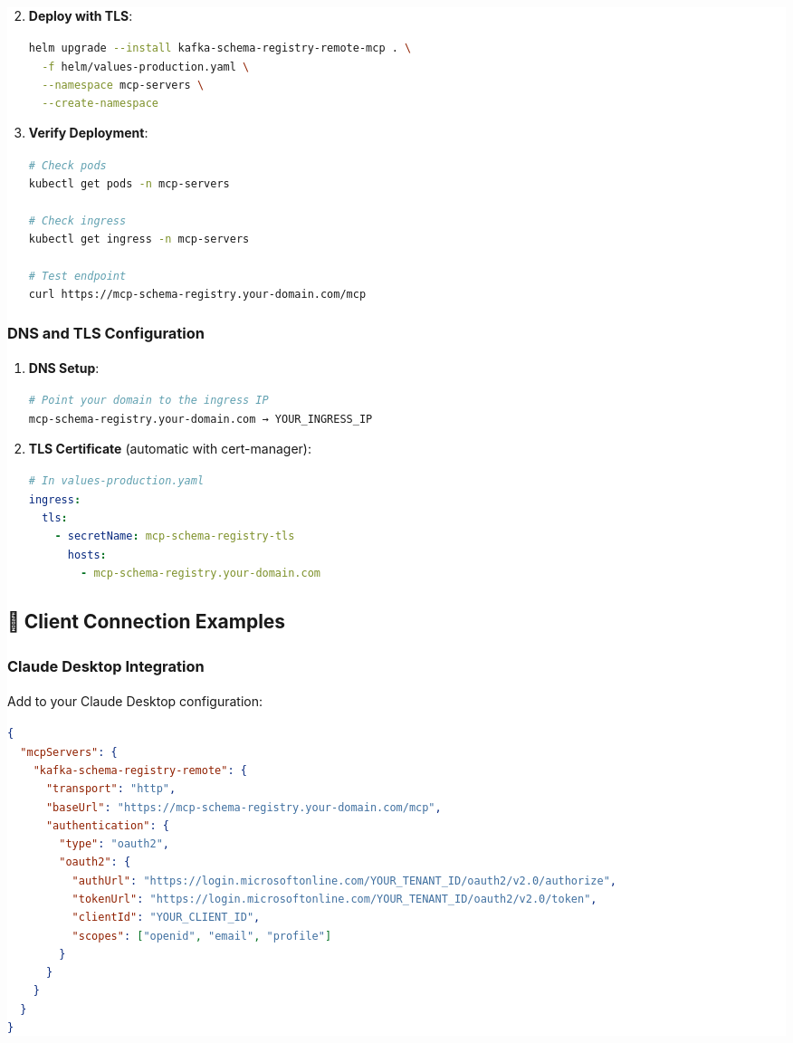 2. **Deploy with TLS**:
   ```bash
   helm upgrade --install kafka-schema-registry-remote-mcp . \
     -f helm/values-production.yaml \
     --namespace mcp-servers \
     --create-namespace
   ```

3. **Verify Deployment**:
   ```bash
   # Check pods
   kubectl get pods -n mcp-servers
   
   # Check ingress
   kubectl get ingress -n mcp-servers
   
   # Test endpoint
   curl https://mcp-schema-registry.your-domain.com/mcp
   ```

### DNS and TLS Configuration

1. **DNS Setup**:
   ```bash
   # Point your domain to the ingress IP
   mcp-schema-registry.your-domain.com → YOUR_INGRESS_IP
   ```

2. **TLS Certificate** (automatic with cert-manager):
   ```yaml
   # In values-production.yaml
   ingress:
     tls:
       - secretName: mcp-schema-registry-tls
         hosts:
           - mcp-schema-registry.your-domain.com
   ```

## 📱 Client Connection Examples

### Claude Desktop Integration

Add to your Claude Desktop configuration:

```json
{
  "mcpServers": {
    "kafka-schema-registry-remote": {
      "transport": "http",
      "baseUrl": "https://mcp-schema-registry.your-domain.com/mcp",
      "authentication": {
        "type": "oauth2",
        "oauth2": {
          "authUrl": "https://login.microsoftonline.com/YOUR_TENANT_ID/oauth2/v2.0/authorize",
          "tokenUrl": "https://login.microsoftonline.com/YOUR_TENANT_ID/oauth2/v2.0/token",
          "clientId": "YOUR_CLIENT_ID",
          "scopes": ["openid", "email", "profile"]
        }
      }
    }
  }
}
```
